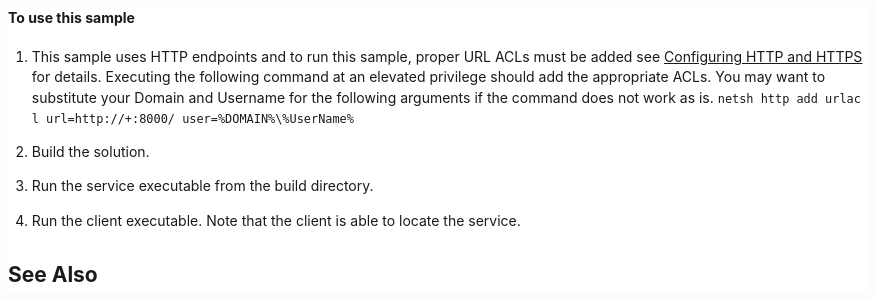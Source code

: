 #### To use this sample  
  
1.  This sample uses HTTP endpoints and to run this sample, proper URL ACLs must be added see [Configuring HTTP and HTTPS](http://go.microsoft.com/fwlink/?LinkId=70353) for details. Executing the following command at an elevated privilege should add the appropriate ACLs. You may want to substitute your Domain and Username for the following arguments if the command does not work as is. `netsh http add urlacl url=http://+:8000/ user=%DOMAIN%\%UserName%`  
  
2.  Build the solution.  
  
3.  Run the service executable from the build directory.  
  
4.  Run the client executable. Note that the client is able to locate the service.  
  
## See Also
